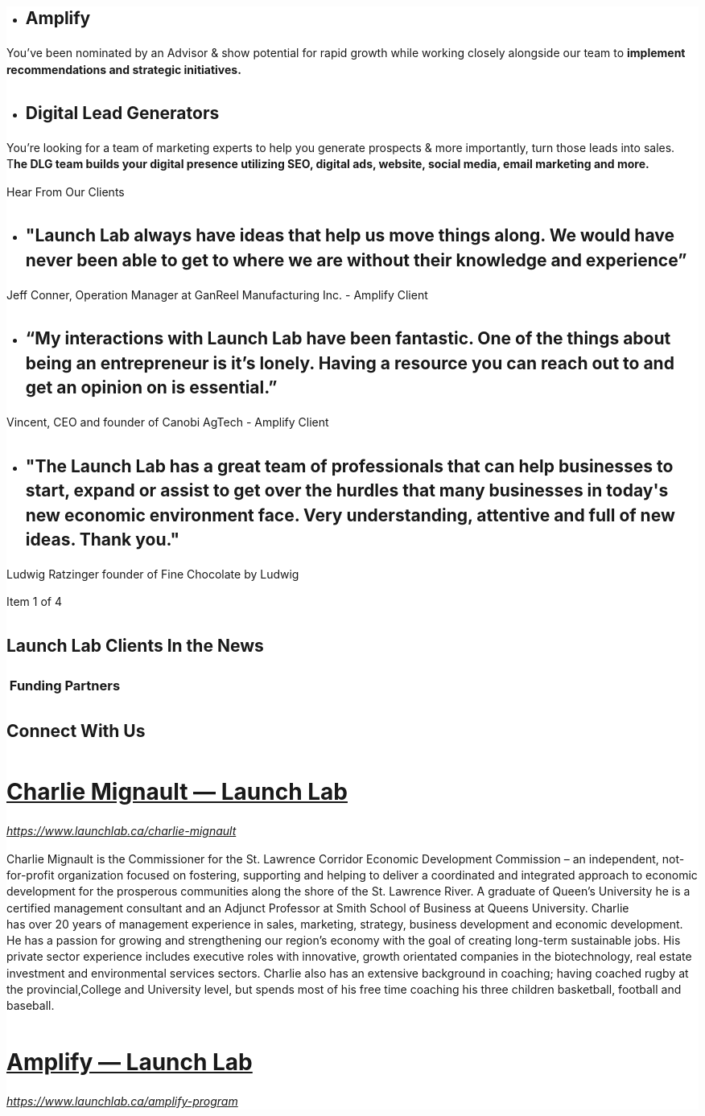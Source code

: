 * ## Amplify
 
 You’ve been nominated by an Advisor & show potential for rapid growth while working closely alongside our team to **implement recommendations and strategic initiatives.**
 
* ## Digital Lead Generators
 
 You’re looking for a team of marketing experts to help you generate prospects & more importantly, turn those leads into sales. T**he DLG team builds your digital presence utilizing SEO, digital ads, website, social media, email marketing and more.**
 
Hear From Our Clients
* ## "Launch Lab always have ideas that help us move things along. We would have never been able to get to where we are without their knowledge and experience”
 
 Jeff Conner, Operation Manager at GanReel Manufacturing Inc. - Amplify Client
 
* ## “My interactions with Launch Lab have been fantastic. One of the things about being an entrepreneur is it’s lonely. Having a resource you can reach out to and get an opinion on is essential.”
 
 Vincent, CEO and founder of Canobi AgTech - Amplify Client
 
* ## "The Launch Lab has a great team of professionals that can help businesses to start, expand or assist to get over the hurdles that many businesses in today's new economic environment face. Very understanding, attentive and full of new ideas. Thank you."
 
 Ludwig Ratzinger founder of Fine Chocolate by Ludwig
 
Item 1 of 4
## Launch Lab Clients In the News
###  Funding Partners
## Connect With Us

# [Charlie Mignault — Launch Lab](https://www.launchlab.ca/charlie-mignault) 
 _https://www.launchlab.ca/charlie-mignault_

Charlie Mignault is the Commissioner for the St. Lawrence Corridor Economic Development Commission – an independent, not-for-profit organization focused on fostering, supporting and helping to deliver a coordinated and integrated approach to economic development for the prosperous communities along the shore of the St. Lawrence River. A graduate of Queen’s University he is a certified management consultant and an Adjunct Professor at Smith School of Business at Queens University. Charlie has over 20 years of management experience in sales, marketing, strategy, business development and economic development. He has a passion for growing and strengthening our region’s economy with the goal of creating long-term sustainable jobs. His private sector experience includes executive roles with innovative, growth orientated companies in the biotechnology, real estate investment and environmental services sectors.
Charlie also has an extensive background in coaching; having coached rugby at the provincial,College and University level, but spends most of his free time coaching his three children basketball, football and baseball.

# [Amplify — Launch Lab](https://www.launchlab.ca/amplify-program) 
 _https://www.launchlab.ca/amplify-program_
